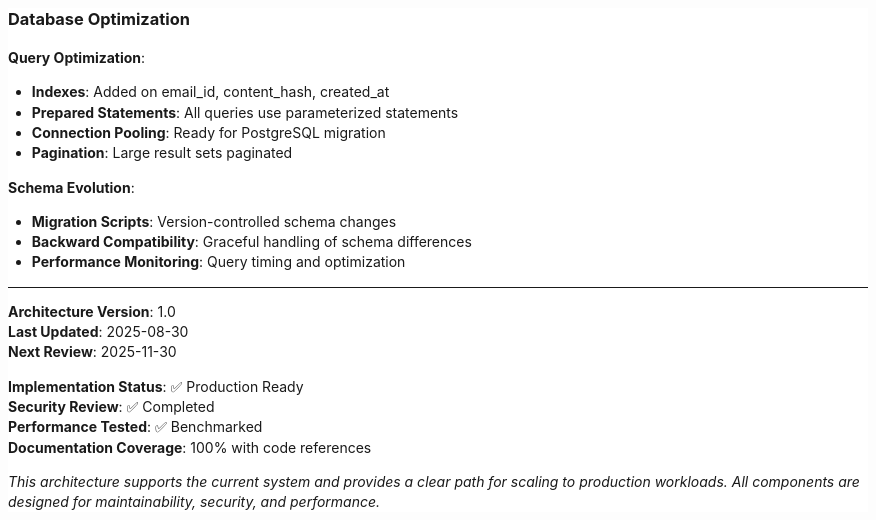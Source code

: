 ### Database Optimization

**Query Optimization**:
- **Indexes**: Added on email_id, content_hash, created_at
- **Prepared Statements**: All queries use parameterized statements  
- **Connection Pooling**: Ready for PostgreSQL migration
- **Pagination**: Large result sets paginated

**Schema Evolution**:
- **Migration Scripts**: Version-controlled schema changes
- **Backward Compatibility**: Graceful handling of schema differences
- **Performance Monitoring**: Query timing and optimization

---

**Architecture Version**: 1.0  
**Last Updated**: 2025-08-30  
**Next Review**: 2025-11-30

**Implementation Status**: ✅ Production Ready  
**Security Review**: ✅ Completed  
**Performance Tested**: ✅ Benchmarked  
**Documentation Coverage**: 100% with code references

*This architecture supports the current system and provides a clear path for scaling to production workloads. All components are designed for maintainability, security, and performance.*